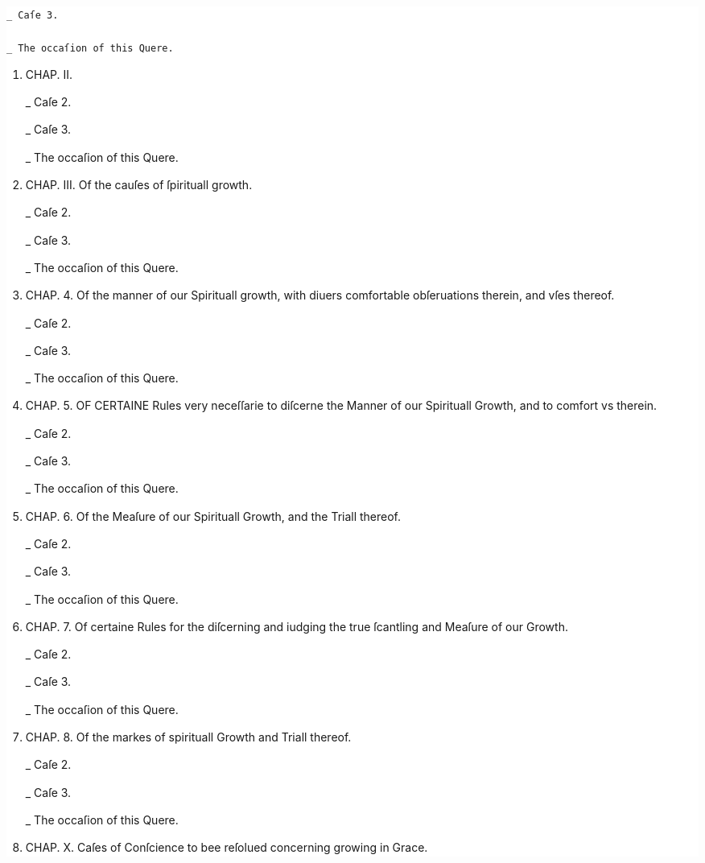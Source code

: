     _ Caſe 3.

    _ The occaſion of this Quere.

1. CHAP. II.

    _ Caſe 2.

    _ Caſe 3.

    _ The occaſion of this Quere.

1. CHAP. III. Of the cauſes of ſpirituall growth.

    _ Caſe 2.

    _ Caſe 3.

    _ The occaſion of this Quere.

1. CHAP. 4. Of the manner of our Spirituall growth, with diuers comfortable obſeruations therein, and vſes thereof.

    _ Caſe 2.

    _ Caſe 3.

    _ The occaſion of this Quere.

1. CHAP. 5. OF CERTAINE Rules very neceſſarie to diſcerne the Manner of our Spirituall Growth, and to comfort vs therein.

    _ Caſe 2.

    _ Caſe 3.

    _ The occaſion of this Quere.

1. CHAP. 6. Of the Meaſure of our Spirituall Growth, and the Triall thereof.

    _ Caſe 2.

    _ Caſe 3.

    _ The occaſion of this Quere.

1. CHAP. 7. Of certaine Rules for the diſcerning and iudging the true ſcantling and Meaſure of our Growth.

    _ Caſe 2.

    _ Caſe 3.

    _ The occaſion of this Quere.

1. CHAP. 8. Of the markes of spirituall Growth and Triall thereof.

    _ Caſe 2.

    _ Caſe 3.

    _ The occaſion of this Quere.

1. CHAP. X. Caſes of Conſcience to bee reſolued concerning growing in Grace.
